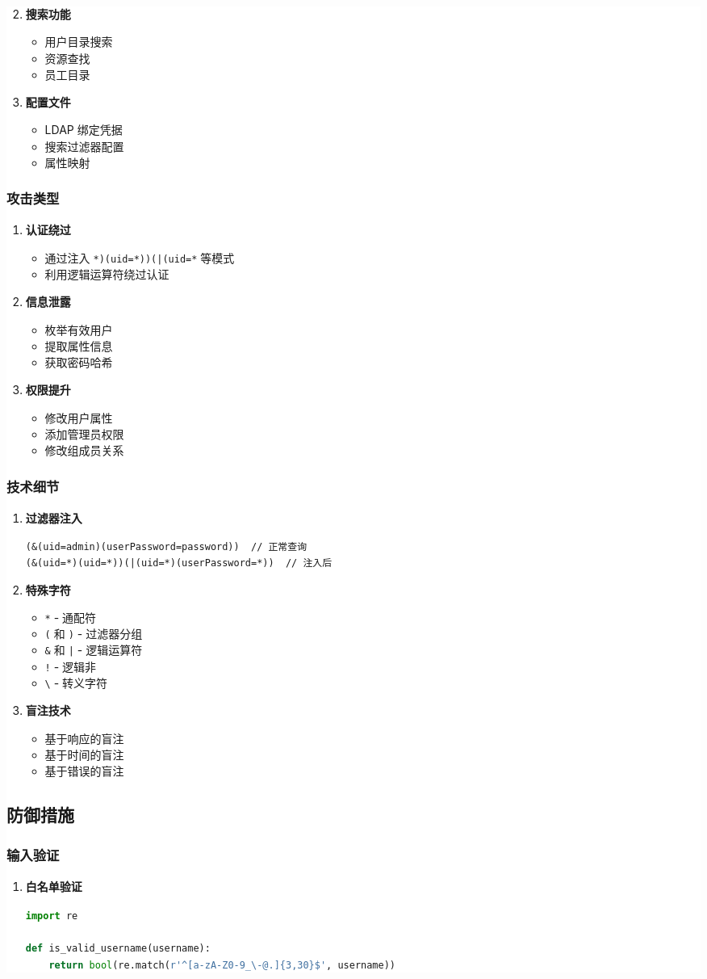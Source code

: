 2. **搜索功能**
   - 用户目录搜索
   - 资源查找
   - 员工目录

3. **配置文件**
   - LDAP 绑定凭据
   - 搜索过滤器配置
   - 属性映射

### 攻击类型

1. **认证绕过**
   - 通过注入 `*)(uid=*))(|(uid=*` 等模式
   - 利用逻辑运算符绕过认证

2. **信息泄露**
   - 枚举有效用户
   - 提取属性信息
   - 获取密码哈希

3. **权限提升**
   - 修改用户属性
   - 添加管理员权限
   - 修改组成员关系

### 技术细节

1. **过滤器注入**
   ```
   (&(uid=admin)(userPassword=password))  // 正常查询
   (&(uid=*)(uid=*))(|(uid=*)(userPassword=*))  // 注入后
   ```

2. **特殊字符**
   - `*` - 通配符
   - `(` 和 `)` - 过滤器分组
   - `&` 和 `|` - 逻辑运算符
   - `!` - 逻辑非
   - `\` - 转义字符

3. **盲注技术**
   - 基于响应的盲注
   - 基于时间的盲注
   - 基于错误的盲注

## 防御措施

### 输入验证

1. **白名单验证**
   ```python
   import re
   
   def is_valid_username(username):
       return bool(re.match(r'^[a-zA-Z0-9_\-@.]{3,30}$', username))
   ```
